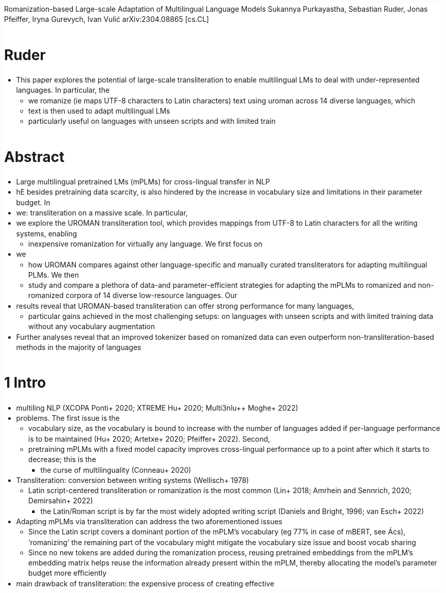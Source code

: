Romanization-based Large-scale Adaptation of Multilingual Language Models
Sukannya Purkayastha, Sebastian Ruder, Jonas Pfeiffer, Iryna Gurevych, Ivan Vulić
arXiv:2304.08865 [cs.CL]

# Ruder

* This paper explores the potential of large-scale transliteration to enable
  multilingual LMs to deal with under-represented languages. In particular, the
  * we romanize (ie maps UTF-8 characters to Latin characters) text using
    uroman across 14 diverse languages, which
  * text is then used to adapt multilingual LMs
  * particularly useful on languages with unseen scripts and with limited train

# Abstract

* Large multilingual pretrained LMs (mPLMs) for cross-lingual transfer in NLP
* hE besides pretraining data scarcity, is also hindered by the
  increase in vocabulary size and limitations in their parameter budget. In
* we: transliteration on a massive scale. In particular,
* we explore the UROMAN transliteration tool, which provides
  mappings from UTF-8 to Latin characters for all the writing systems, enabling
  * inexpensive romanization for virtually any language. We first focus on
* we
  * how UROMAN compares against other language-specific and manually curated
    transliterators for adapting multilingual PLMs. We then
  * study and compare a plethora of data-and parameter-efficient strategies for
    adapting the mPLMs to romanized and non-romanized corpora of
    14 diverse low-resource languages.  Our
* results reveal that
  UROMAN-based transliteration can offer strong performance for many languages,
  * particular gains achieved in the most challenging setups:
    on languages with unseen scripts and with limited training data
    without any vocabulary augmentation
* Further analyses reveal that
  an improved tokenizer based on romanized data can even outperform
  non-transliteration-based methods in the majority of languages

# 1 Intro

* multiling NLP (XCOPA Ponti+ 2020; XTREME Hu+ 2020; Multi3nlu++ Moghe+ 2022)
* problems. The first issue is the
  * vocabulary size, as the vocabulary is bound to increase with the number of
    languages added if per-language performance is to be maintained (Hu+
    2020; Artetxe+ 2020; Pfeiffer+ 2022). Second,
  * pretraining mPLMs with a fixed model capacity improves cross-lingual
    performance up to a point after which it starts to decrease; this is the
    * the curse of multilinguality (Conneau+ 2020)
* Transliteration: conversion between writing systems (Wellisch+ 1978)
  * Latin script-centered transliteration or romanization is the most common
    (Lin+ 2018; Amrhein and Sennrich, 2020; Demirsahin+ 2022)
    * the Latin/Roman script is by far the most widely adopted writing script
      (Daniels and Bright, 1996; van Esch+ 2022)
* Adapting mPLMs via transliteration can address the two aforementioned issues
  * Since the Latin script covers a dominant portion of the mPLM’s vocabulary
    (eg 77% in case of mBERT, see Ács), ‘romanizing’ the remaining part of the
    vocabulary might mitigate the vocabulary size issue and boost vocab sharing
  * Since no new tokens are added during the romanization process,
    reusing pretrained embeddings from the mPLM’s embedding matrix helps
    reuse the information already present within the mPLM, thereby
    allocating the model’s parameter budget more efficiently
* main drawback of transliteration: the expensive process of creating effective